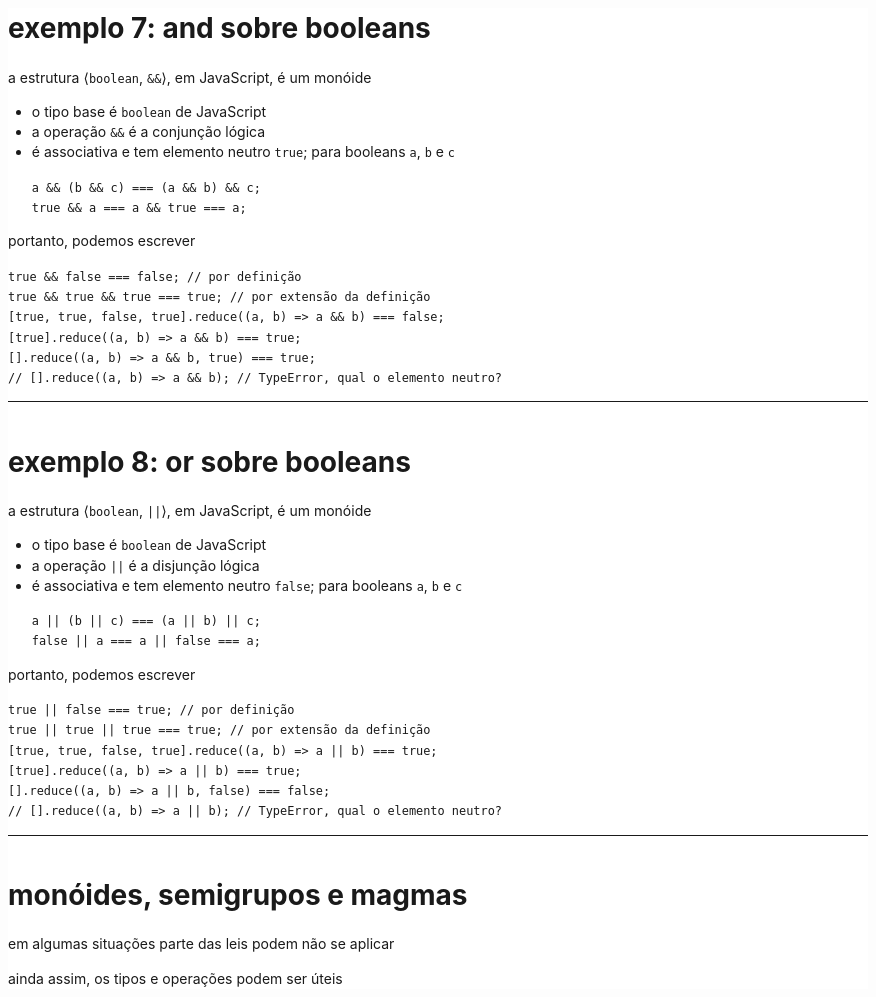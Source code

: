 # exemplo 7: and sobre booleans

a estrutura $\langle$`boolean`, `&&`$\rangle$, em JavaScript, é um monóide

- o tipo base é `boolean` de JavaScript
- a operação `&&` é a conjunção lógica
- é associativa e tem elemento neutro `true`; para booleans `a`, `b` e `c`
  ```
  a && (b && c) === (a && b) && c;
  true && a === a && true === a;
  ```

portanto, podemos escrever

```
true && false === false; // por definição
true && true && true === true; // por extensão da definição
[true, true, false, true].reduce((a, b) => a && b) === false;
[true].reduce((a, b) => a && b) === true;
[].reduce((a, b) => a && b, true) === true;
// [].reduce((a, b) => a && b); // TypeError, qual o elemento neutro?
```

---
# exemplo 8: or sobre booleans

a estrutura $\langle$`boolean`, `||`$\rangle$, em JavaScript, é um monóide

- o tipo base é `boolean` de JavaScript
- a operação `||` é a disjunção lógica
- é associativa e tem elemento neutro `false`; para booleans `a`, `b` e `c`
  ```
  a || (b || c) === (a || b) || c;
  false || a === a || false === a;
  ```

portanto, podemos escrever

```
true || false === true; // por definição
true || true || true === true; // por extensão da definição
[true, true, false, true].reduce((a, b) => a || b) === true;
[true].reduce((a, b) => a || b) === true;
[].reduce((a, b) => a || b, false) === false;
// [].reduce((a, b) => a || b); // TypeError, qual o elemento neutro?
```

---
# monóides, semigrupos e magmas

em algumas situações parte das leis podem não se aplicar

ainda assim, os tipos e operações podem ser úteis
